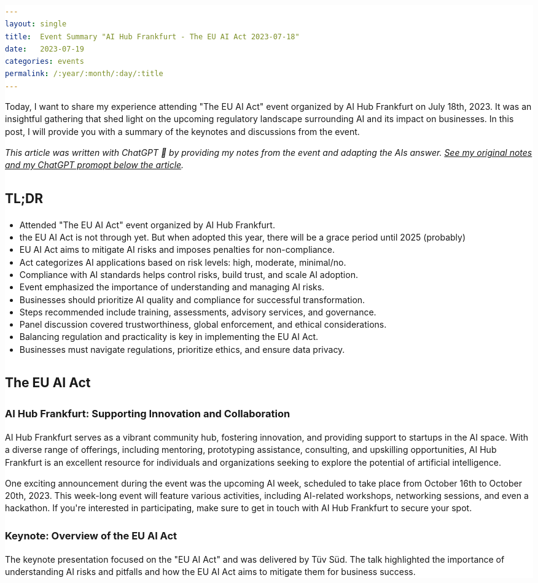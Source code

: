 ```yaml
---
layout: single
title:  Event Summary "AI Hub Frankfurt - The EU AI Act 2023-07-18"
date:   2023-07-19
categories: events
permalink: /:year/:month/:day/:title
---
```


Today, I want to share my experience attending "The EU AI Act" event organized by AI Hub Frankfurt on July 18th, 2023. It was an insightful gathering that shed light on the upcoming regulatory landscape surrounding AI and its impact on businesses. In this post, I will provide you with a summary of the keynotes and discussions from the event.

*This article was written with ChatGPT :robot: by providing my notes from the event and adapting the AIs answer. [See my original notes and my ChatGPT promopt below the article](#chatgpt-prompt).*

## TL;DR
- Attended "The EU AI Act" event organized by AI Hub Frankfurt.
- the EU AI Act is not through yet. But when adopted this year, there will be a grace period until 2025 (probably)
- EU AI Act aims to mitigate AI risks and imposes penalties for non-compliance.
- Act categorizes AI applications based on risk levels: high, moderate, minimal/no.
- Compliance with AI standards helps control risks, build trust, and scale AI adoption.
- Event emphasized the importance of understanding and managing AI risks.
- Businesses should prioritize AI quality and compliance for successful transformation.
- Steps recommended include training, assessments, advisory services, and governance.
- Panel discussion covered trustworthiness, global enforcement, and ethical considerations.
- Balancing regulation and practicality is key in implementing the EU AI Act.
- Businesses must navigate regulations, prioritize ethics, and ensure data privacy.

## The EU AI Act

### AI Hub Frankfurt: Supporting Innovation and Collaboration

AI Hub Frankfurt serves as a vibrant community hub, fostering innovation, and providing support to startups in the AI space. With a diverse range of offerings, including mentoring, prototyping assistance, consulting, and upskilling opportunities, AI Hub Frankfurt is an excellent resource for individuals and organizations seeking to explore the potential of artificial intelligence.

One exciting announcement during the event was the upcoming AI week, scheduled to take place from October 16th to October 20th, 2023. This week-long event will feature various activities, including AI-related workshops, networking sessions, and even a hackathon. If you're interested in participating, make sure to get in touch with AI Hub Frankfurt to secure your spot.

### Keynote: Overview of the EU AI Act

The keynote presentation focused on the "EU AI Act" and was delivered by Tüv Süd. The talk highlighted the importance of understanding AI risks and pitfalls and how the EU AI Act aims to mitigate them for business success.
